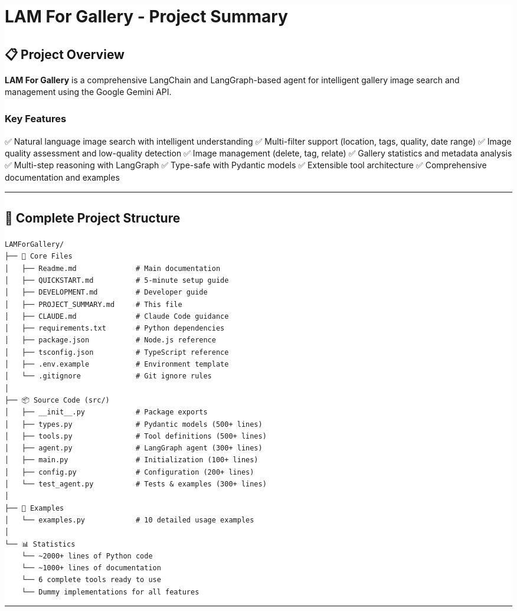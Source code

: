 # LAM For Gallery - Project Summary

## 📋 Project Overview

**LAM For Gallery** is a comprehensive LangChain and LangGraph-based agent for intelligent gallery image search and management using the Google Gemini API.

### Key Features
✅ Natural language image search with intelligent understanding
✅ Multi-filter support (location, tags, quality, date range)
✅ Image quality assessment and low-quality detection
✅ Image management (delete, tag, relate)
✅ Gallery statistics and metadata analysis
✅ Multi-step reasoning with LangGraph
✅ Type-safe with Pydantic models
✅ Extensible tool architecture
✅ Comprehensive documentation and examples

---

## 📁 Complete Project Structure

```
LAMForGallery/
├── 📄 Core Files
│   ├── Readme.md              # Main documentation
│   ├── QUICKSTART.md          # 5-minute setup guide
│   ├── DEVELOPMENT.md         # Developer guide
│   ├── PROJECT_SUMMARY.md     # This file
│   ├── CLAUDE.md              # Claude Code guidance
│   ├── requirements.txt       # Python dependencies
│   ├── package.json           # Node.js reference
│   ├── tsconfig.json          # TypeScript reference
│   ├── .env.example           # Environment template
│   └── .gitignore             # Git ignore rules
│
├── 📦 Source Code (src/)
│   ├── __init__.py            # Package exports
│   ├── types.py               # Pydantic models (500+ lines)
│   ├── tools.py               # Tool definitions (500+ lines)
│   ├── agent.py               # LangGraph agent (300+ lines)
│   ├── main.py                # Initialization (100+ lines)
│   ├── config.py              # Configuration (200+ lines)
│   └── test_agent.py          # Tests & examples (300+ lines)
│
├── 🎯 Examples
│   └── examples.py            # 10 detailed usage examples
│
└── 📊 Statistics
    └── ~2000+ lines of Python code
    └── ~1000+ lines of documentation
    └── 6 complete tools ready to use
    └── Dummy implementations for all features
```

---